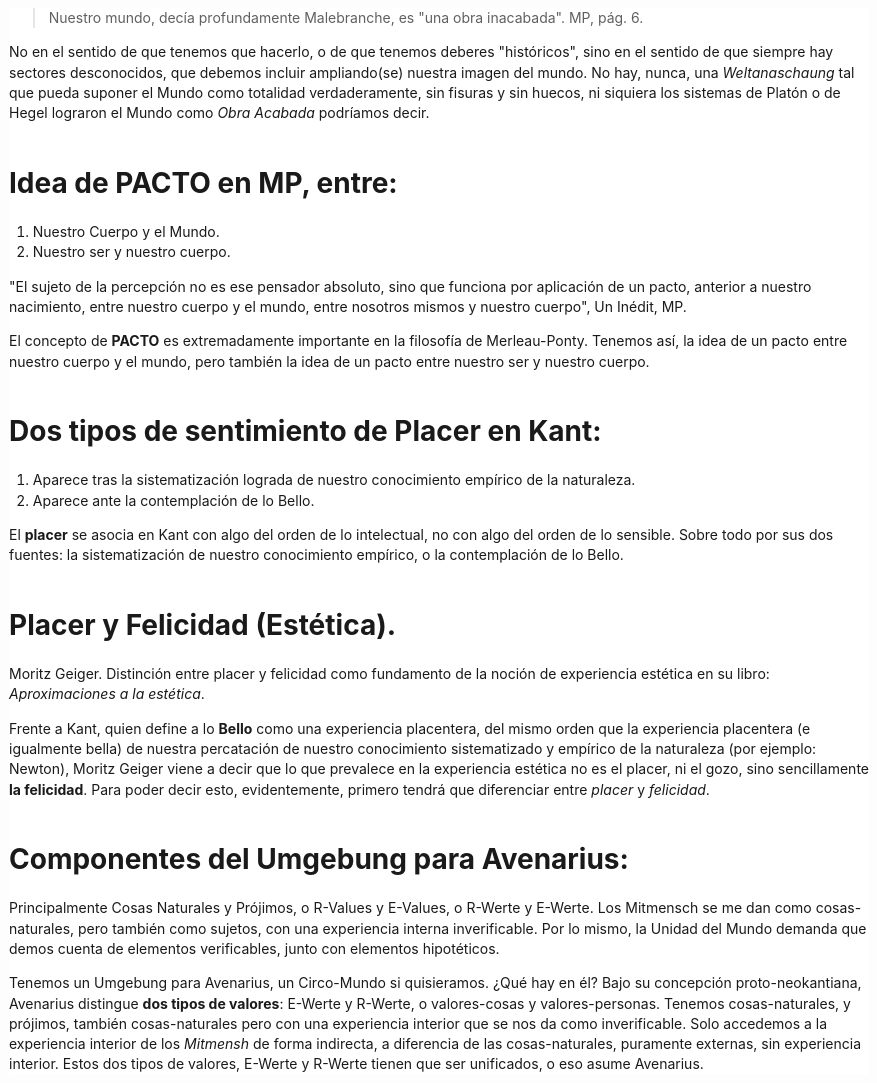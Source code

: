 > Nuestro mundo, decía profundamente Malebranche, es "una obra inacabada". MP, pág. 6. 

No en el sentido de que tenemos que hacerlo, o de que tenemos deberes "históricos", sino en el sentido de que siempre hay sectores desconocidos, que debemos incluir ampliando(se) nuestra imagen del mundo. No hay, nunca, una _Weltanaschaung_ tal que pueda suponer el Mundo como totalidad verdaderamente, sin fisuras y sin huecos, ni siquiera los sistemas de Platón o de Hegel lograron el Mundo como _Obra Acabada_ podríamos decir. 

# Idea de PACTO en MP, entre: 

1. Nuestro Cuerpo y el Mundo. 
2. Nuestro ser y nuestro cuerpo. 

"El sujeto de la percepción no es ese pensador absoluto, sino que funciona por aplicación de un pacto, anterior a nuestro nacimiento, entre nuestro cuerpo y el mundo, entre nosotros mismos y nuestro cuerpo", Un Inédit, MP. 

El concepto de __PACTO__ es extremadamente importante en la filosofía de Merleau-Ponty. Tenemos así, la idea de un pacto entre nuestro cuerpo y el mundo, pero también la idea de un pacto entre nuestro ser y nuestro cuerpo. 

# Dos tipos de sentimiento de Placer en Kant:

1. Aparece tras la sistematización lograda de nuestro conocimiento empírico de la naturaleza. 
2. Aparece ante la contemplación de lo Bello. 

El __placer__ se asocia en Kant con algo del orden de lo intelectual, no con algo del orden de lo sensible. Sobre todo por sus dos fuentes: la sistematización de nuestro conocimiento empírico, o la contemplación de lo Bello. 

# Placer y Felicidad (Estética). 

Moritz Geiger. Distinción entre placer y felicidad como fundamento de la noción de experiencia estética en su libro: _Aproximaciones a la estética_.

Frente a Kant, quien define a lo __Bello__ como una experiencia placentera, del mismo orden que la experiencia placentera (e igualmente bella) de nuestra percatación de nuestro conocimiento sistematizado y empírico de la naturaleza (por ejemplo: Newton), Moritz Geiger viene a decir que lo que prevalece en la experiencia estética no es el placer, ni el gozo, sino sencillamente __la felicidad__. Para poder decir esto, evidentemente, primero tendrá que diferenciar entre _placer_ y _felicidad_. 

# Componentes del Umgebung para Avenarius:

Principalmente Cosas Naturales y Prójimos, o R-Values y E-Values, o R-Werte y E-Werte. 
Los Mitmensch se me dan como cosas-naturales, pero también como sujetos, con una experiencia interna inverificable. Por lo mismo, la Unidad del Mundo demanda que demos cuenta de elementos verificables, junto con elementos hipotéticos.

Tenemos un Umgebung para Avenarius, un Circo-Mundo si quisieramos. ¿Qué hay en él? Bajo su concepción proto-neokantiana, Avenarius distingue __dos tipos de valores__: E-Werte y R-Werte, o valores-cosas y valores-personas. Tenemos cosas-naturales, y prójimos, también cosas-naturales pero con una experiencia interior que se nos da como inverificable. Solo accedemos a la experiencia interior de los _Mitmensh_ de forma indirecta, a diferencia de las cosas-naturales, puramente externas, sin experiencia interior. Estos dos tipos de valores, E-Werte y R-Werte tienen que ser unificados, o eso asume Avenarius.
